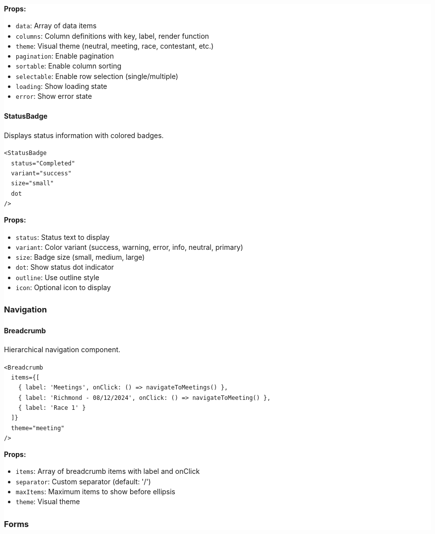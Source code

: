 **Props:**
- `data`: Array of data items
- `columns`: Column definitions with key, label, render function
- `theme`: Visual theme (neutral, meeting, race, contestant, etc.)
- `pagination`: Enable pagination
- `sortable`: Enable column sorting
- `selectable`: Enable row selection (single/multiple)
- `loading`: Show loading state
- `error`: Show error state

#### StatusBadge
Displays status information with colored badges.

```tsx
<StatusBadge 
  status="Completed" 
  variant="success" 
  size="small" 
  dot 
/>
```

**Props:**
- `status`: Status text to display
- `variant`: Color variant (success, warning, error, info, neutral, primary)
- `size`: Badge size (small, medium, large)
- `dot`: Show status dot indicator
- `outline`: Use outline style
- `icon`: Optional icon to display

### Navigation

#### Breadcrumb
Hierarchical navigation component.

```tsx
<Breadcrumb
  items={[
    { label: 'Meetings', onClick: () => navigateToMeetings() },
    { label: 'Richmond - 08/12/2024', onClick: () => navigateToMeeting() },
    { label: 'Race 1' }
  ]}
  theme="meeting"
/>
```

**Props:**
- `items`: Array of breadcrumb items with label and onClick
- `separator`: Custom separator (default: '/')
- `maxItems`: Maximum items to show before ellipsis
- `theme`: Visual theme

### Forms
